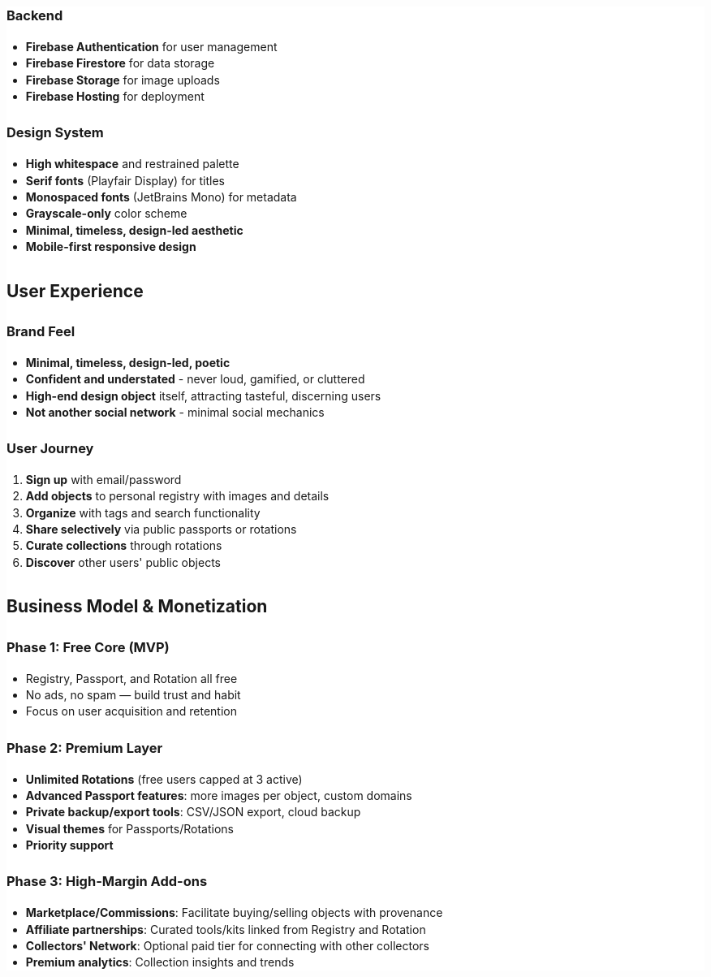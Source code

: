 ### Backend
- **Firebase Authentication** for user management
- **Firebase Firestore** for data storage
- **Firebase Storage** for image uploads
- **Firebase Hosting** for deployment

### Design System
- **High whitespace** and restrained palette
- **Serif fonts** (Playfair Display) for titles
- **Monospaced fonts** (JetBrains Mono) for metadata
- **Grayscale-only** color scheme
- **Minimal, timeless, design-led aesthetic**
- **Mobile-first responsive design**

## User Experience

### Brand Feel
- **Minimal, timeless, design-led, poetic**
- **Confident and understated** - never loud, gamified, or cluttered
- **High-end design object** itself, attracting tasteful, discerning users
- **Not another social network** - minimal social mechanics

### User Journey
1. **Sign up** with email/password
2. **Add objects** to personal registry with images and details
3. **Organize** with tags and search functionality
4. **Share selectively** via public passports or rotations
5. **Curate collections** through rotations
6. **Discover** other users' public objects

## Business Model & Monetization

### Phase 1: Free Core (MVP)
- Registry, Passport, and Rotation all free
- No ads, no spam — build trust and habit
- Focus on user acquisition and retention

### Phase 2: Premium Layer
- **Unlimited Rotations** (free users capped at 3 active)
- **Advanced Passport features**: more images per object, custom domains
- **Private backup/export tools**: CSV/JSON export, cloud backup
- **Visual themes** for Passports/Rotations
- **Priority support**

### Phase 3: High-Margin Add-ons
- **Marketplace/Commissions**: Facilitate buying/selling objects with provenance
- **Affiliate partnerships**: Curated tools/kits linked from Registry and Rotation
- **Collectors' Network**: Optional paid tier for connecting with other collectors
- **Premium analytics**: Collection insights and trends
